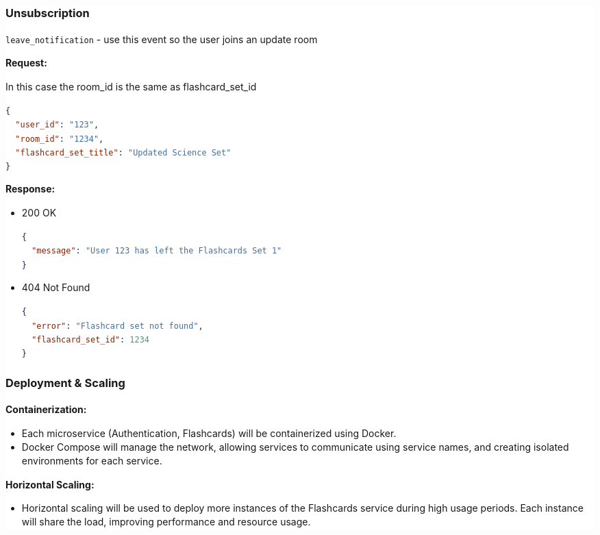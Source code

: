 ### Unsubscription

`leave_notification` - use this event so the user joins an update room

**Request:**

In this case the room_id is the same as flashcard_set_id

```json
{
  "user_id": "123",
  "room_id": "1234",
  "flashcard_set_title": "Updated Science Set"
}
```

**Response:**

- 200 OK
  ```json
  {
    "message": "User 123 has left the Flashcards Set 1"
  }
  ```
- 404 Not Found

  ```json
  {
    "error": "Flashcard set not found",
    "flashcard_set_id": 1234
  }
  ```

### Deployment & Scaling

**Containerization:**

- Each microservice (Authentication, Flashcards) will be containerized using Docker.
- Docker Compose will manage the network, allowing services to communicate using service names, and creating isolated environments for each service.

**Horizontal Scaling:**

- Horizontal scaling will be used to deploy more instances of the Flashcards service during high usage periods. Each instance will share the load, improving performance and resource usage.
